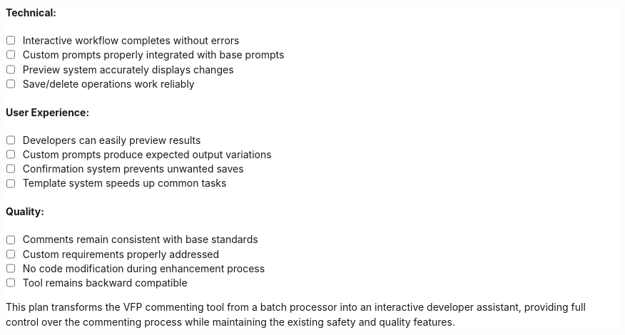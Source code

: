 #### Technical:
- [ ] Interactive workflow completes without errors
- [ ] Custom prompts properly integrated with base prompts
- [ ] Preview system accurately displays changes
- [ ] Save/delete operations work reliably

#### User Experience:
- [ ] Developers can easily preview results
- [ ] Custom prompts produce expected output variations
- [ ] Confirmation system prevents unwanted saves
- [ ] Template system speeds up common tasks

#### Quality:
- [ ] Comments remain consistent with base standards
- [ ] Custom requirements properly addressed
- [ ] No code modification during enhancement process
- [ ] Tool remains backward compatible

This plan transforms the VFP commenting tool from a batch processor into an interactive developer assistant, providing full control over the commenting process while maintaining the existing safety and quality features.